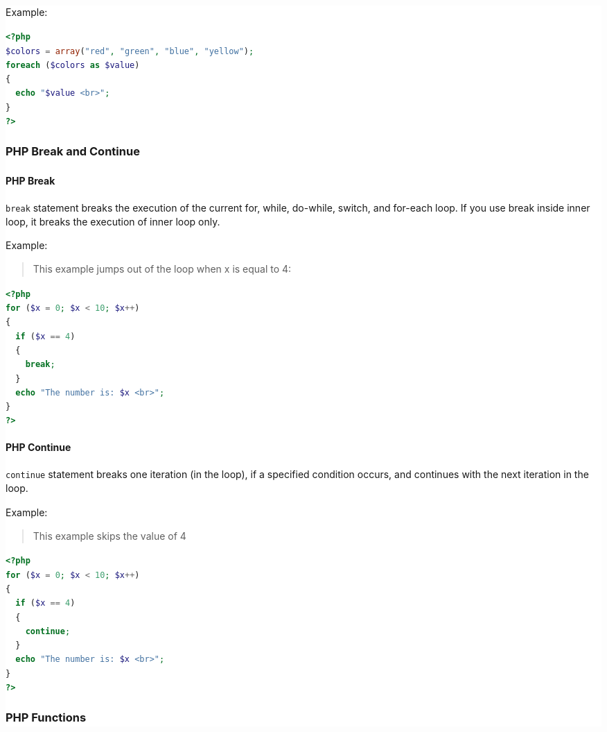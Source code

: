 Example:
```PHP
<?php
$colors = array("red", "green", "blue", "yellow");
foreach ($colors as $value) 
{
  echo "$value <br>";
}
?> 
```

### PHP Break and Continue

#### **PHP Break**

``break`` statement breaks the execution of the current for, while, do-while, switch, and for-each loop. If you use break inside inner loop, it breaks the execution of inner loop only.

Example:
>This example jumps out of the loop when x is equal to 4:
```PHP
<?php
for ($x = 0; $x < 10; $x++) 
{
  if ($x == 4) 
  {
    break;
  }
  echo "The number is: $x <br>";
}
?> 
```

#### **PHP Continue**

``continue`` statement breaks one iteration (in the loop), if a specified condition occurs, and continues with the next iteration in the loop.

Example:
>This example skips the value of 4
```PHP
<?php
for ($x = 0; $x < 10; $x++) 
{
  if ($x == 4) 
  {
    continue;
  }
  echo "The number is: $x <br>";
}
?> 
```
### PHP Functions
